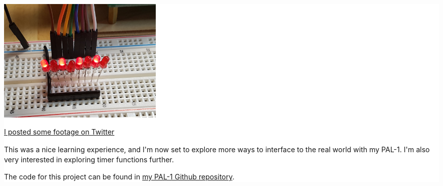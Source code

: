 <img src="https://github.com/hjmegens/hjmegens.github.io/blob/master/_posts/figures/RIOT/Photos/20211106_144614.jpg?raw=true" alt="fig1" style="width: 300px;"/>


[I posted some footage on Twitter](https://twitter.com/BioHJM/status/1457003648979017733?s=20)

This was a nice learning experience, and I'm now set to explore more ways to interface to the real world with my PAL-1. I'm also very interested in exploring timer functions further. 

The code for this project can be found in [my PAL-1 Github repository](https://github.com/hjmegens/PAL1_tools).
